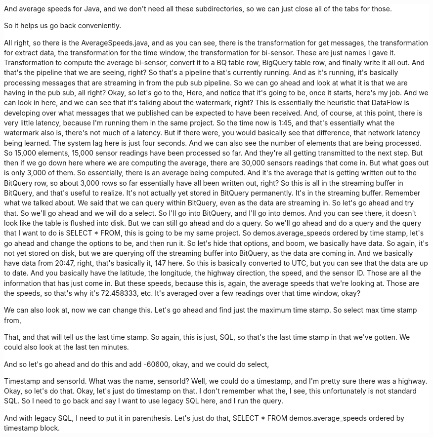 And average speeds for Java, and we don't need all these subdirectories, so we can just close all of the tabs for those.

So it helps us go back conveniently.

All right, so there is the AverageSpeeds.java, and as you can see, there is the transformation for get messages, the transformation for extract data, the transformation for the time window, the transformation for bi-sensor. These are just names I gave it. Transformation to compute the average bi-sensor, convert it to a BQ table row, BigQuery table row, and finally write it all out. And that's the pipeline that we are seeing, right? So that's a pipeline that's currently running. And as it's running, it's basically processing messages that are streaming in from the pub sub pipeline. So we can go ahead and look at what it is that we are having in the pub sub, all right? Okay, so let's go to the, Here, and notice that it's going to be, once it starts, here's my job. And we can look in here, and we can see that it's talking about the watermark, right? This is essentially the heuristic that DataFlow is developing over what messages that we published can be expected to have been received. And, of course, at this point, there is very little latency, because I'm running them in the same project. So the time now is 1:45, and that's essentially what the watermark also is, there's not much of a latency. But if there were, you would basically see that difference, that network latency being learned. The system lag here is just four seconds. And we can also see the number of elements that are being processed. So 15,000 elements, 15,000 sensor readings have been processed so far. And they're all getting transmitted to the next step. But then if we go down here where we are computing the average, there are 30,000 sensors readings that come in. But what goes out is only 3,000 of them. So essentially, there is an average being computed. And it's the average that is getting written out to the BitQuery row, so about 3,000 rows so far essentially have all been written out, right? So this is all in the streaming buffer in BitQuery, and that's useful to realize. It's not actually yet stored in BitQuery permanently. It's in the streaming buffer. Remember what we talked about. We said that we can query within BitQuery, even as the data are streaming in. So let's go ahead and try that. So we'll go ahead and we will do a select. So I'll go into BitQuery, and I'll go into demos. And you can see there, it doesn't look like the table is flushed into disk. But we can still go ahead and do a query. So we'll go ahead and do a query and the query that I want to do is SELECT * FROM, this is going to be my same project. So demos.average_speeds ordered by time stamp, let's go ahead and change the options to be, and then run it. So let's hide that options, and boom, we basically have data. So again, it's not yet stored on disk, but we are querying off the streaming buffer into BitQuery, as the data are coming in. And we basically have data from 20:47, right, that's basically it, 147 here. So this is basically converted to UTC, but you can see that the data are up to date. And you basically have the latitude, the longitude, the highway direction, the speed, and the sensor ID. Those are all the information that has just come in. But these speeds, because this is, again, the average speeds that we're looking at. Those are the speeds, so that's why it's 72.458333, etc. It's averaged over a few readings over that time window, okay?

We can also look at, now we can change this. Let's go ahead and find just the maximum time stamp. So select max time stamp from,

That, and that will tell us the last time stamp. So again, this is just, SQL, so that's the last time stamp in that we've gotten. We could also look at the last ten minutes.

And so let's go ahead and do this and add -60600, okay, and we could do select,

Timestamp and sensorId. What was the name, sensorId? Well, we could do a timestamp, and I'm pretty sure there was a highway. Okay, so let's do that. Okay, let's just do timestamp on that. I don't remember what the, I see, this unfortunately is not standard SQL. So I need to go back and say I want to use legacy SQL here, and I run the query.

And with legacy SQL, I need to put it in parenthesis. Let's just do that, SELECT * FROM demos.average_speeds ordered by timestamp block.
